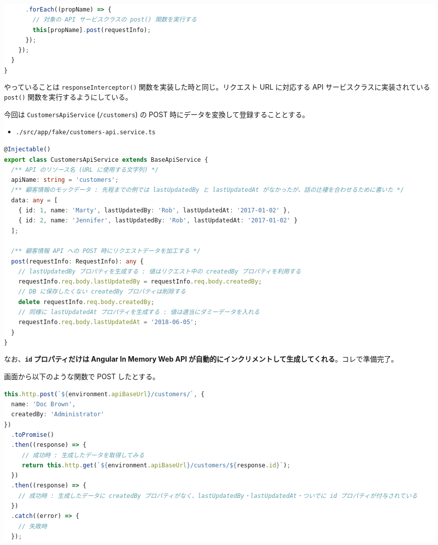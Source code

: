 ```typescript
      .forEach((propName) => {
        // 対象の API サービスクラスの post() 関数を実行する
        this[propName].post(requestInfo);
      });
    });
  }
}
```

やっていることは `responseInterceptor()` 関数を実装した時と同じ。リクエスト URL に対応する API サービスクラスに実装されている `post()` 関数を実行するようにしている。

今回は `CustomersApiService` (`/customers`) の POST 時にデータを変換して登録することとする。

- `./src/app/fake/customers-api.service.ts`

```typescript
@Injectable()
export class CustomersApiService extends BaseApiService {
  /** API のリソース名 (URL に使用する文字列) */
  apiName: string = 'customers';
  /** 顧客情報のモックデータ : 先程までの例では lastUpdatedBy と lastUpdatedAt がなかったが、話の辻褄を合わせるために書いた */
  data: any = [
    { id: 1, name: 'Marty', lastUpdatedBy: 'Rob', lastUpdatedAt: '2017-01-02' },
    { id: 2, name: 'Jennifer', lastUpdatedBy: 'Rob', lastUpdatedAt: '2017-01-02' }
  ];
  
  /** 顧客情報 API への POST 時にリクエストデータを加工する */
  post(requestInfo: RequestInfo): any {
    // lastUpdatedBy プロパティを生成する : 値はリクエスト中の createdBy プロパティを利用する
    requestInfo.req.body.lastUpdatedBy = requestInfo.req.body.createdBy;
    // DB に保存したくない createdBy プロパティは削除する
    delete requestInfo.req.body.createdBy;
    // 同様に lastUpdatedAt プロパティを生成する : 値は適当にダミーデータを入れる
    requestInfo.req.body.lastUpdatedAt = '2018-06-05';
  }
}
```

なお、**`id` プロパティだけは Angular In Memory Web API が自動的にインクリメントして生成してくれる**。コレで準備完了。

画面から以下のような関数で POST したとする。

```typescript
this.http.post(`${environment.apiBaseUrl}/customers/`, {
  name: 'Doc Brown',
  createdBy: 'Administrator'
})
  .toPromise()
  .then((response) => {
     // 成功時 : 生成したデータを取得してみる
     return this.http.get(`${environment.apiBaseUrl}/customers/${response.id}`);
  })
  .then((response) => {
    // 成功時 : 生成したデータに createdBy プロパティがなく、lastUpdatedBy・lastUpdatedAt・ついでに id プロパティが付与されている
  })
  .catch((error) => {
    // 失敗時
  });
```
